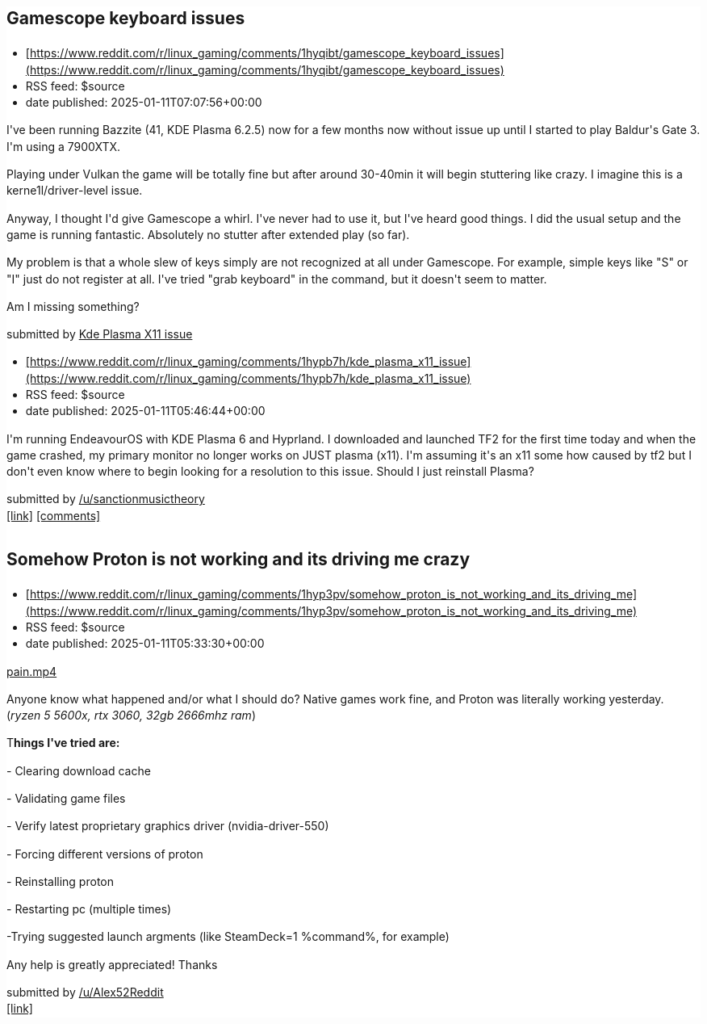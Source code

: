 ## Gamescope keyboard issues
 - [https://www.reddit.com/r/linux_gaming/comments/1hyqibt/gamescope_keyboard_issues](https://www.reddit.com/r/linux_gaming/comments/1hyqibt/gamescope_keyboard_issues)
 - RSS feed: $source
 - date published: 2025-01-11T07:07:56+00:00

<div class="md"><p>I&#39;ve been running Bazzite (41, KDE Plasma 6.2.5) now for a few months now without issue up until I started to play Baldur&#39;s Gate 3. I&#39;m using a 7900XTX.</p> <p>Playing under Vulkan the game will be totally fine but after around 30-40min it will begin stuttering like crazy. I imagine this is a kerne1l/driver-level issue.</p> <p>Anyway, I thought I&#39;d give Gamescope a whirl. I&#39;ve never had to use it, but I&#39;ve heard good things. I did the usual setup and the game is running fantastic. Absolutely no stutter after extended play (so far).</p> <p>My problem is that a whole slew of keys simply are not recognized at all under Gamescope. For example, simple keys like &quot;S&quot; or &quot;I&quot; just do not register at all. I&#39;ve tried &quot;grab keyboard&quot; in the command, but it doesn&#39;t seem to matter.</p> <p>Am I missing something?</p> </div> &#32; submitted by &#32; <a href="https://www.reddit.com/user/prome

## Kde Plasma X11 issue
 - [https://www.reddit.com/r/linux_gaming/comments/1hypb7h/kde_plasma_x11_issue](https://www.reddit.com/r/linux_gaming/comments/1hypb7h/kde_plasma_x11_issue)
 - RSS feed: $source
 - date published: 2025-01-11T05:46:44+00:00

<div class="md"><p>I&#39;m running EndeavourOS with KDE Plasma 6 and Hyprland. I downloaded and launched TF2 for the first time today and when the game crashed, my primary monitor no longer works on JUST plasma (x11). I&#39;m assuming it&#39;s an x11 some how caused by tf2 but I don&#39;t even know where to begin looking for a resolution to this issue. Should I just reinstall Plasma?</p> </div> &#32; submitted by &#32; <a href="https://www.reddit.com/user/sanctionmusictheory"> /u/sanctionmusictheory </a> <br/> <span><a href="https://www.reddit.com/r/linux_gaming/comments/1hypb7h/kde_plasma_x11_issue/">[link]</a></span> &#32; <span><a href="https://www.reddit.com/r/linux_gaming/comments/1hypb7h/kde_plasma_x11_issue/">[comments]</a></span>

## Somehow Proton is not working and its driving me crazy
 - [https://www.reddit.com/r/linux_gaming/comments/1hyp3pv/somehow_proton_is_not_working_and_its_driving_me](https://www.reddit.com/r/linux_gaming/comments/1hyp3pv/somehow_proton_is_not_working_and_its_driving_me)
 - RSS feed: $source
 - date published: 2025-01-11T05:33:30+00:00

<div class="md"><p><a href="https://reddit.com/link/1hyp3pv/video/8laflsjnvace1/player">pain.mp4</a></p> <p>Anyone know what happened and/or what I should do? Native games work fine, and Proton was literally working yesterday. (<em>ryzen 5 5600x, rtx 3060, 32gb 2666mhz ram</em>)</p> <p>T<strong>hings I&#39;ve tried are:</strong></p> <p>- Clearing download cache</p> <p>- Validating game files</p> <p>- Verify latest proprietary graphics driver (nvidia-driver-550)</p> <p>- Forcing different versions of proton</p> <p>- Reinstalling proton</p> <p>- Restarting pc (multiple times)</p> <p>-Trying suggested launch argments (like SteamDeck=1 %command%, for example)</p> <p>Any help is greatly appreciated! Thanks</p> </div> &#32; submitted by &#32; <a href="https://www.reddit.com/user/Alex52Reddit"> /u/Alex52Reddit </a> <br/> <span><a href="https://www.reddit.com/r/linux_gaming/comments/1hyp3pv/somehow_proton_is_not_working_and_its_driving_me/">[link]</a></span> &#32
